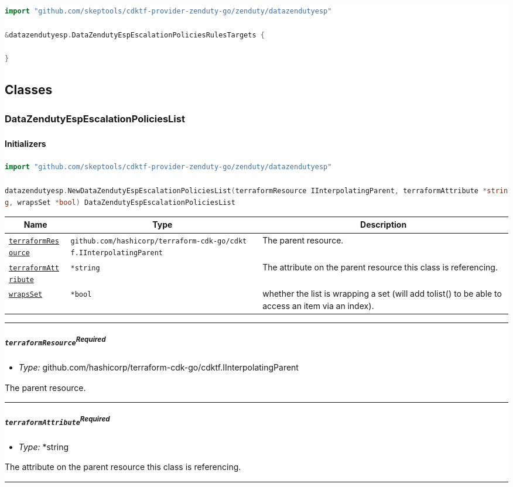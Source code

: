 ```go
import "github.com/skeptools/cdktf-provider-zenduty-go/zenduty/datazendutyesp"

&datazendutyesp.DataZendutyEspEscalationPoliciesRulesTargets {

}
```


## Classes <a name="Classes" id="Classes"></a>

### DataZendutyEspEscalationPoliciesList <a name="DataZendutyEspEscalationPoliciesList" id="@skeptools/provider-zenduty.dataZendutyEsp.DataZendutyEspEscalationPoliciesList"></a>

#### Initializers <a name="Initializers" id="@skeptools/provider-zenduty.dataZendutyEsp.DataZendutyEspEscalationPoliciesList.Initializer"></a>

```go
import "github.com/skeptools/cdktf-provider-zenduty-go/zenduty/datazendutyesp"

datazendutyesp.NewDataZendutyEspEscalationPoliciesList(terraformResource IInterpolatingParent, terraformAttribute *string, wrapsSet *bool) DataZendutyEspEscalationPoliciesList
```

| **Name** | **Type** | **Description** |
| --- | --- | --- |
| <code><a href="#@skeptools/provider-zenduty.dataZendutyEsp.DataZendutyEspEscalationPoliciesList.Initializer.parameter.terraformResource">terraformResource</a></code> | <code>github.com/hashicorp/terraform-cdk-go/cdktf.IInterpolatingParent</code> | The parent resource. |
| <code><a href="#@skeptools/provider-zenduty.dataZendutyEsp.DataZendutyEspEscalationPoliciesList.Initializer.parameter.terraformAttribute">terraformAttribute</a></code> | <code>*string</code> | The attribute on the parent resource this class is referencing. |
| <code><a href="#@skeptools/provider-zenduty.dataZendutyEsp.DataZendutyEspEscalationPoliciesList.Initializer.parameter.wrapsSet">wrapsSet</a></code> | <code>*bool</code> | whether the list is wrapping a set (will add tolist() to be able to access an item via an index). |

---

##### `terraformResource`<sup>Required</sup> <a name="terraformResource" id="@skeptools/provider-zenduty.dataZendutyEsp.DataZendutyEspEscalationPoliciesList.Initializer.parameter.terraformResource"></a>

- *Type:* github.com/hashicorp/terraform-cdk-go/cdktf.IInterpolatingParent

The parent resource.

---

##### `terraformAttribute`<sup>Required</sup> <a name="terraformAttribute" id="@skeptools/provider-zenduty.dataZendutyEsp.DataZendutyEspEscalationPoliciesList.Initializer.parameter.terraformAttribute"></a>

- *Type:* *string

The attribute on the parent resource this class is referencing.

---